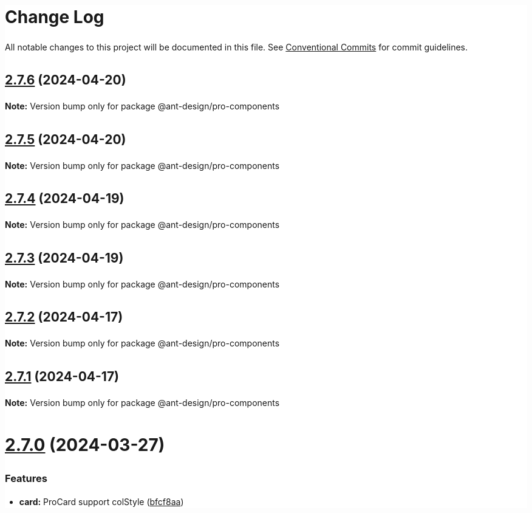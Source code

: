 # Change Log

All notable changes to this project will be documented in this file. See [Conventional Commits](https://conventionalcommits.org) for commit guidelines.

## [2.7.6](https://github.com/ant-design/pro-components/compare/@ant-design/pro-components@2.7.5...@ant-design/pro-components@2.7.6) (2024-04-20)

**Note:** Version bump only for package @ant-design/pro-components

## [2.7.5](https://github.com/ant-design/pro-components/compare/@ant-design/pro-components@2.7.3...@ant-design/pro-components@2.7.5) (2024-04-20)

**Note:** Version bump only for package @ant-design/pro-components

## [2.7.4](https://github.com/ant-design/pro-components/compare/@ant-design/pro-components@2.7.3...@ant-design/pro-components@2.7.4) (2024-04-19)

**Note:** Version bump only for package @ant-design/pro-components

## [2.7.3](https://github.com/ant-design/pro-components/compare/@ant-design/pro-components@2.7.2...@ant-design/pro-components@2.7.3) (2024-04-19)

**Note:** Version bump only for package @ant-design/pro-components

## [2.7.2](https://github.com/ant-design/pro-components/compare/@ant-design/pro-components@2.7.1...@ant-design/pro-components@2.7.2) (2024-04-17)

**Note:** Version bump only for package @ant-design/pro-components

## [2.7.1](https://github.com/ant-design/pro-components/compare/@ant-design/pro-components@2.7.0...@ant-design/pro-components@2.7.1) (2024-04-17)

**Note:** Version bump only for package @ant-design/pro-components

# [2.7.0](https://github.com/ant-design/pro-components/compare/@ant-design/pro-components@2.6.52...@ant-design/pro-components@2.7.0) (2024-03-27)

### Features

- **card:** ProCard support colStyle ([bfcf8aa](https://github.com/ant-design/pro-components/commit/bfcf8aa8cd3899337a0a6a085f4afedeab558b96))
